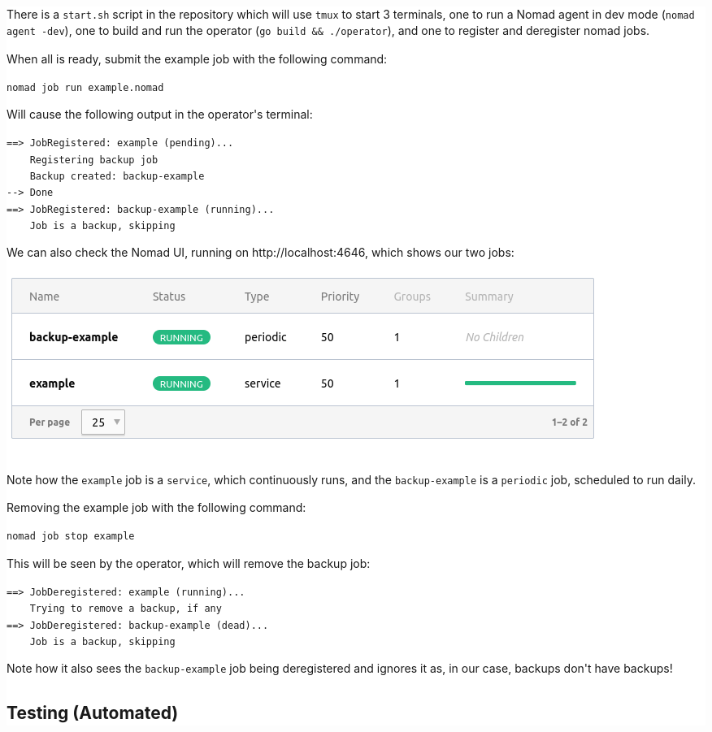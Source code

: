 There is a `start.sh` script in the repository which will use `tmux` to start 3 terminals, one to run a Nomad agent in dev mode (`nomad agent -dev`), one to build and run the operator (`go build && ./operator`), and one to register and deregister nomad jobs.

When all is ready, submit the example job with the following command:

```bash
nomad job run example.nomad
```

Will cause the following output in the operator's terminal:

```
==> JobRegistered: example (pending)...
    Registering backup job
    Backup created: backup-example
--> Done
==> JobRegistered: backup-example (running)...
    Job is a backup, skipping
```

We can also check the Nomad UI, running on http://localhost:4646, which shows our two jobs:

![nomad jobs showing the example service and the backup periodic job](nomad-backup-jobs.png)

Note how the `example` job is a `service`, which continuously runs, and the `backup-example` is a `periodic` job, scheduled to run daily.

Removing the example job  with the following command:

```bash
nomad job stop example
```

This will be seen by the operator, which will remove the backup job:

```
==> JobDeregistered: example (running)...
    Trying to remove a backup, if any
==> JobDeregistered: backup-example (dead)...
    Job is a backup, skipping
```

Note how it also sees the `backup-example` job being deregistered and ignores it as, in our case, backups don't have backups!

## Testing (Automated)
